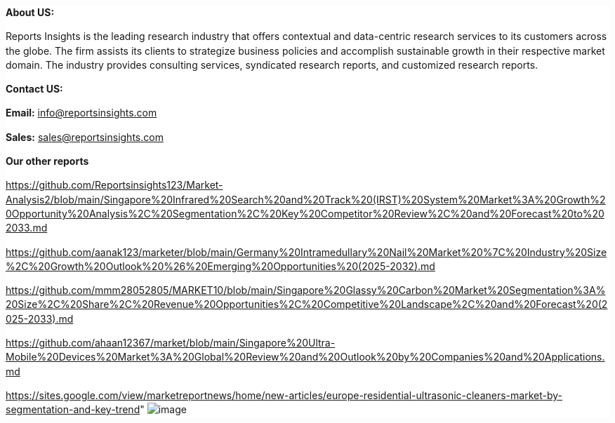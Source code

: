 <strong><strong>About US</strong>:</strong>

Reports Insights is the leading research industry that offers contextual and data-centric research services to its customers across the globe. The firm assists its clients to strategize business policies and accomplish sustainable growth in their respective market domain. The industry provides consulting services, syndicated research reports, and customized research reports.

<strong>Contact US:</strong>

<p class=""""><b>Email:</b> <a href=mailto:info@reportsinsights.com>info@reportsinsights.com</a></p>
<p class=""""><b>Sales:</b> <a href=mailto:sales@reportsinsights.com>sales@reportsinsights.com</a></p>

<strong>Our other reports</strong>

<a href=https://github.com/Reportsinsights123/Market-Analysis2/blob/main/Singapore%20Infrared%20Search%20and%20Track%20(IRST)%20System%20Market%3A%20Growth%20Opportunity%20Analysis%2C%20Segmentation%2C%20Key%20Competitor%20Review%2C%20and%20Forecast%20to%202033.md>https://github.com/Reportsinsights123/Market-Analysis2/blob/main/Singapore%20Infrared%20Search%20and%20Track%20(IRST)%20System%20Market%3A%20Growth%20Opportunity%20Analysis%2C%20Segmentation%2C%20Key%20Competitor%20Review%2C%20and%20Forecast%20to%202033.md</a>

<a href=https://github.com/aanak123/marketer/blob/main/Germany%20Intramedullary%20Nail%20Market%20%7C%20Industry%20Size%2C%20Growth%20Outlook%20%26%20Emerging%20Opportunities%20(2025-2032).md>https://github.com/aanak123/marketer/blob/main/Germany%20Intramedullary%20Nail%20Market%20%7C%20Industry%20Size%2C%20Growth%20Outlook%20%26%20Emerging%20Opportunities%20(2025-2032).md</a>

<a href=https://github.com/mmm28052805/MARKET10/blob/main/Singapore%20Glassy%20Carbon%20Market%20Segmentation%3A%20Size%2C%20Share%2C%20Revenue%20Opportunities%2C%20Competitive%20Landscape%2C%20and%20Forecast%20(2025-2033).md>https://github.com/mmm28052805/MARKET10/blob/main/Singapore%20Glassy%20Carbon%20Market%20Segmentation%3A%20Size%2C%20Share%2C%20Revenue%20Opportunities%2C%20Competitive%20Landscape%2C%20and%20Forecast%20(2025-2033).md</a>

<a href=https://github.com/ahaan12367/market/blob/main/Singapore%20Ultra-Mobile%20Devices%20Market%3A%20Global%20Review%20and%20Outlook%20by%20Companies%20and%20Applications.md>https://github.com/ahaan12367/market/blob/main/Singapore%20Ultra-Mobile%20Devices%20Market%3A%20Global%20Review%20and%20Outlook%20by%20Companies%20and%20Applications.md</a>

<a href=https://sites.google.com/view/marketreportnews/home/new-articles/europe-residential-ultrasonic-cleaners-market-by-segmentation-and-key-trend>https://sites.google.com/view/marketreportnews/home/new-articles/europe-residential-ultrasonic-cleaners-market-by-segmentation-and-key-trend</a>"
![image](https://github.com/user-attachments/assets/dc07fcf0-99a2-478f-ac8e-bb463b6d1ba1)
